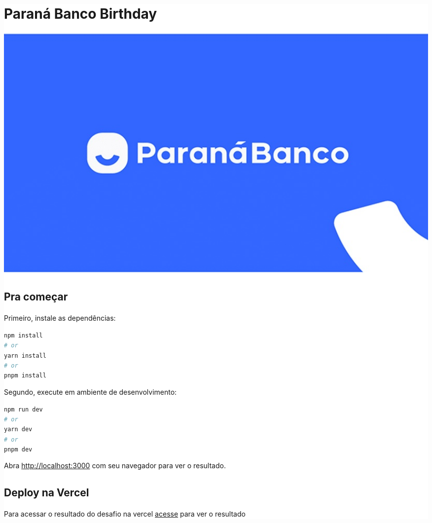 # Paraná Banco Birthday

<img src="assets/parana-banco.jpg" width="100%" />

## Pra começar

Primeiro, instale as dependências:

```bash
npm install
# or
yarn install
# or
pnpm install
```

Segundo, execute em ambiente de desenvolvimento:

```bash
npm run dev
# or
yarn dev
# or
pnpm dev
```

Abra [http://localhost:3000](http://localhost:3000) com seu navegador para ver o resultado.

## Deploy na Vercel

Para acessar o resultado do desafio na vercel [acesse](https://pb-birthday.vercel.app/) para ver o resultado
